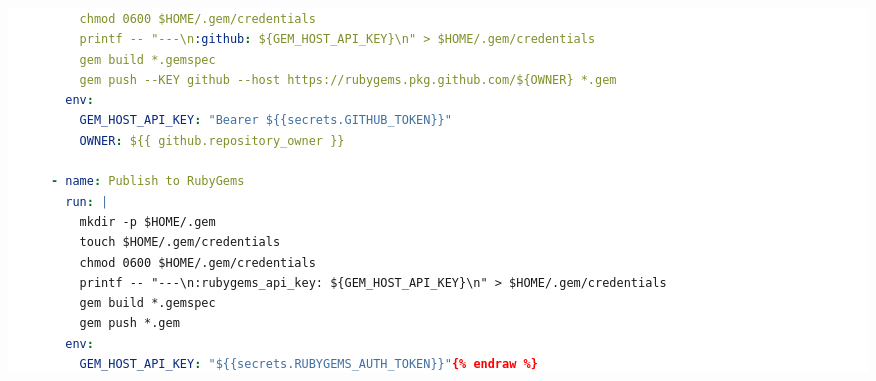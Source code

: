 ```yaml
          chmod 0600 $HOME/.gem/credentials
          printf -- "---\n:github: ${GEM_HOST_API_KEY}\n" > $HOME/.gem/credentials
          gem build *.gemspec
          gem push --KEY github --host https://rubygems.pkg.github.com/${OWNER} *.gem
        env:
          GEM_HOST_API_KEY: "Bearer ${{secrets.GITHUB_TOKEN}}"
          OWNER: ${{ github.repository_owner }}

      - name: Publish to RubyGems
        run: |
          mkdir -p $HOME/.gem
          touch $HOME/.gem/credentials
          chmod 0600 $HOME/.gem/credentials
          printf -- "---\n:rubygems_api_key: ${GEM_HOST_API_KEY}\n" > $HOME/.gem/credentials
          gem build *.gemspec
          gem push *.gem
        env:
          GEM_HOST_API_KEY: "${{secrets.RUBYGEMS_AUTH_TOKEN}}"{% endraw %}
```
